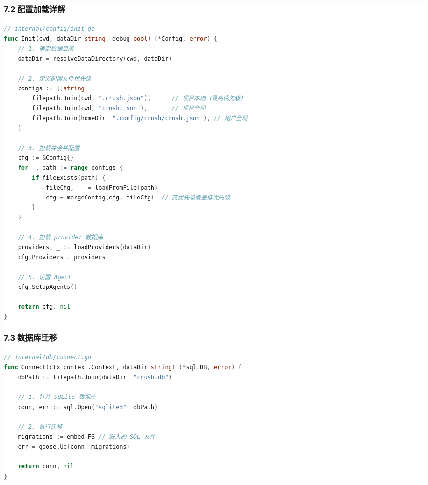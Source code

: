 ### 7.2 配置加载详解

```go
// internal/config/init.go
func Init(cwd, dataDir string, debug bool) (*Config, error) {
    // 1. 确定数据目录
    dataDir = resolveDataDirectory(cwd, dataDir)
    
    // 2. 定义配置文件优先级
    configs := []string{
        filepath.Join(cwd, ".crush.json"),      // 项目本地（最高优先级）
        filepath.Join(cwd, "crush.json"),       // 项目全局
        filepath.Join(homeDir, ".config/crush/crush.json"), // 用户全局
    }
    
    // 3. 加载并合并配置
    cfg := &Config{}
    for _, path := range configs {
        if fileExists(path) {
            fileCfg, _ := loadFromFile(path)
            cfg = mergeConfig(cfg, fileCfg)  // 高优先级覆盖低优先级
        }
    }
    
    // 4. 加载 provider 数据库
    providers, _ := loadProviders(dataDir)
    cfg.Providers = providers
    
    // 5. 设置 Agent
    cfg.SetupAgents()
    
    return cfg, nil
}
```

### 7.3 数据库迁移

```go
// internal/db/connect.go
func Connect(ctx context.Context, dataDir string) (*sql.DB, error) {
    dbPath := filepath.Join(dataDir, "crush.db")
    
    // 1. 打开 SQLite 数据库
    conn, err := sql.Open("sqlite3", dbPath)
    
    // 2. 执行迁移
    migrations := embed.FS // 嵌入的 SQL 文件
    err = goose.Up(conn, migrations)
    
    return conn, nil
}
```
